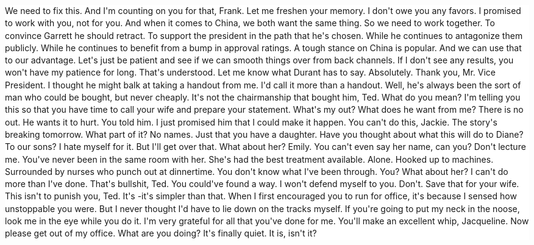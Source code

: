 We need to fix this. And I'm counting on you for that, Frank.
Let me freshen your memory. I don't owe you any favors.
I promised to work with you, not for you.
And when it comes to China, we both want the same thing.
So we need to work together.
To convince Garrett he should retract.
To support the president in the path that he's chosen.
While he continues to antagonize them publicly.
While he continues to benefit from a bump in approval ratings.
A tough stance on China is popular.
And we can use that to our advantage.
Let's just be patient
and see if we can smooth things over from back channels.
If I don't see any results, you won't have my patience for long.
That's understood.
Let me know what Durant has to say.
Absolutely.
Thank you, Mr. Vice President.
I thought he might balk at taking a handout from me.
I'd call it more than a handout.
Well, he's always been the sort of man
who could be bought, but never cheaply.
It's not the chairmanship that bought him, Ted.
What do you mean?
I'm telling you this
so that you have time to call your wife
and prepare your statement.
What's my out? What does he want from me?
There is no out. He wants it to hurt.
You told him.
I just promised him that I could make it happen.
You can't do this, Jackie.
The story's breaking tomorrow.
What part of it?
No names. Just that you have a daughter.
Have you thought about what this will do to Diane? To our sons?
I hate myself for it.
But I'll get over that.
What about her?
Emily. You can't even say her name, can you?
Don't lecture me.
You've never been in the same room with her.
She's had the best treatment available.
Alone. Hooked up to machines.
Surrounded by nurses who punch out at dinnertime.
You don't know what I've been through.
You? What about her?
I can't do more than I've done.
That's bullshit, Ted. You could've found a way.
I won't defend myself to you.
Don't. Save that for your wife.
This isn't to punish you, Ted.
It's -it's simpler than that.
When I first encouraged you to run for office,
it's because I sensed how unstoppable you were.
But I never thought I'd have to lie down on the tracks myself.
If you're going to put my neck in the noose,
look me in the eye while you do it.
I'm very grateful for all that you've done for me.
You'll make an excellent whip, Jacqueline.
Now please get out of my office.
What are you doing?
It's finally quiet.
It is, isn't it?